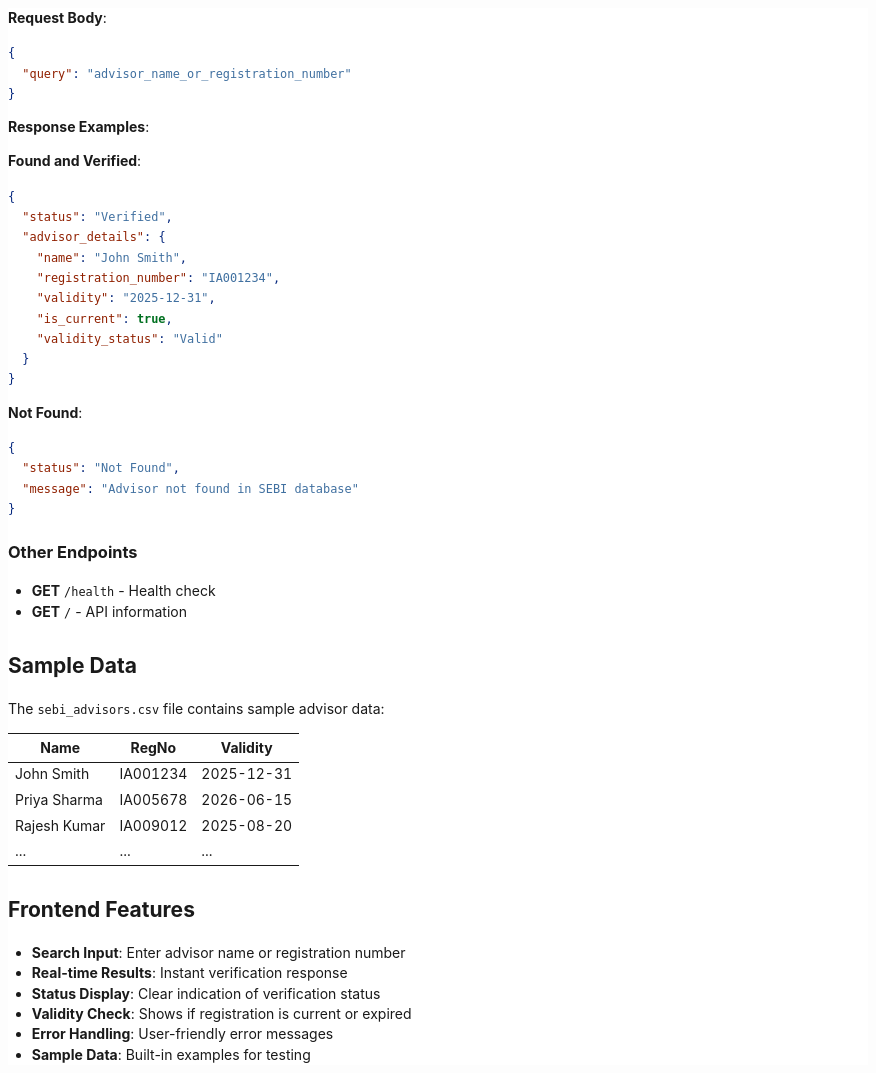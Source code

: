 **Request Body**:
```json
{
  "query": "advisor_name_or_registration_number"
}
```

**Response Examples**:

**Found and Verified**:
```json
{
  "status": "Verified",
  "advisor_details": {
    "name": "John Smith",
    "registration_number": "IA001234",
    "validity": "2025-12-31",
    "is_current": true,
    "validity_status": "Valid"
  }
}
```

**Not Found**:
```json
{
  "status": "Not Found",
  "message": "Advisor not found in SEBI database"
}
```

### Other Endpoints

- **GET** `/health` - Health check
- **GET** `/` - API information

## Sample Data

The `sebi_advisors.csv` file contains sample advisor data:

| Name | RegNo | Validity |
|------|--------|----------|
| John Smith | IA001234 | 2025-12-31 |
| Priya Sharma | IA005678 | 2026-06-15 |
| Rajesh Kumar | IA009012 | 2025-08-20 |
| ... | ... | ... |

## Frontend Features

- **Search Input**: Enter advisor name or registration number
- **Real-time Results**: Instant verification response
- **Status Display**: Clear indication of verification status
- **Validity Check**: Shows if registration is current or expired
- **Error Handling**: User-friendly error messages
- **Sample Data**: Built-in examples for testing
